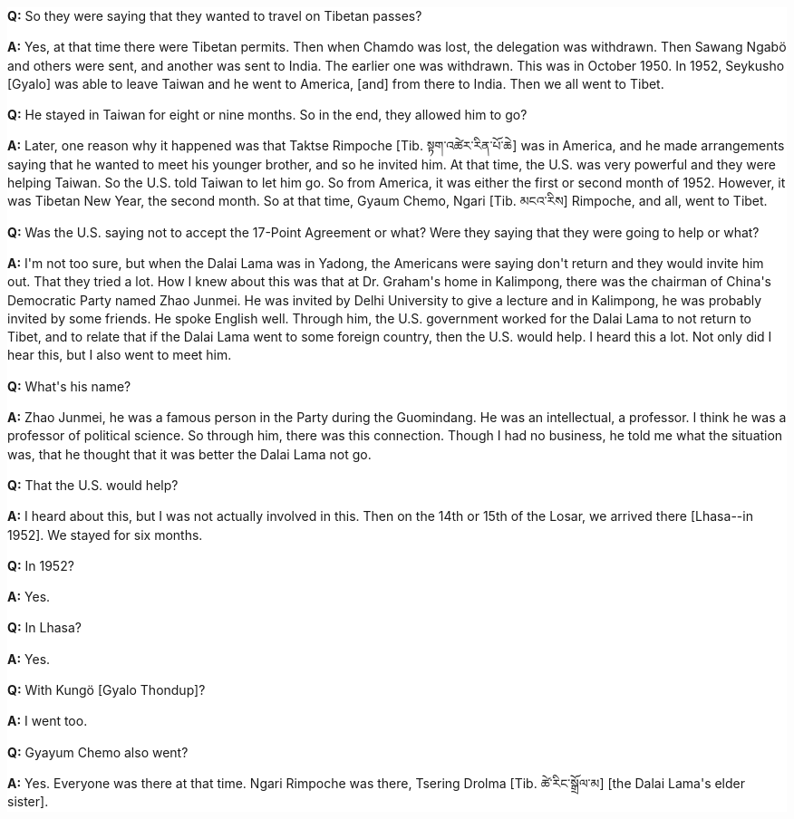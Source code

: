 **Q:**  So they were saying that they wanted to travel on Tibetan passes?   

**A:**  Yes, at that time there were Tibetan permits. Then when Chamdo was lost, the delegation was withdrawn. Then <span class="tooltip" data-text="[tib. ས་དབང] One of the heads of the Kashag [bka&#x27; shag] or Council of Ministers. Sawang was also a term of address for a Kalön/Shape.">Sawang</span> Ngabö and others were sent, and another was sent to India. The earlier one was withdrawn. This was in October 1950. In 1952, Seykusho [Gyalo] was able to leave Taiwan and he went to America, [and] from there to India. Then we all went to Tibet.   

**Q:**  He stayed in Taiwan for eight or nine months. So in the end, they allowed him to go?   

**A:**  Later, one reason why it happened was that Taktse Rimpoche [Tib. སྟག་འཚེར་རིན་པོ་ཆེ] was in America, and he made arrangements saying that he wanted to meet his younger brother, and so he invited him. At that time, the U.S. was very powerful and they were helping Taiwan. So the U.S. told Taiwan to let him go. So from America, it was either the first or second month of 1952. However, it was Tibetan New Year, the second month. So at that time, Gyaum Chemo, Ngari [Tib. མངའ་རིས] Rimpoche, and all, went to Tibet.   

**Q:**  Was the U.S. saying not to accept the 17-Point Agreement or what? Were they saying that they were going to help or what?   

**A:**  I'm not too sure, but when the Dalai Lama was in <span class="tooltip" data-text="[ch. 亚东] The Chinese name for the Tibetan town called Tromo that is located on the Sikkim border.">Yadong</span>, the Americans were saying don't return and they would invite him out. That they tried a lot. How I knew about this was that at Dr. Graham's home in Kalimpong, there was the chairman of China's Democratic Party named Zhao Junmei. He was invited by Delhi University to give a lecture and in Kalimpong, he was probably invited by some friends. He spoke English well. Through him, the U.S. government worked for the Dalai Lama to not return to Tibet, and to relate that if the Dalai Lama went to some foreign country, then the U.S. would help. I heard this a lot. Not only did I hear this, but I also went to meet him.   

**Q:**  What's his name?   

**A:**  Zhao Junmei, he was a famous person in the Party during the Guomindang. He was an intellectual, a professor. I think he was a professor of political science. So through him, there was this connection. Though I had no business, he told me what the situation was, that he thought that it was better the Dalai Lama not go.   

**Q:**  That the U.S. would help?   

**A:**  I heard about this, but I was not actually involved in this. Then on the 14th or 15th of the Losar, we arrived there [Lhasa--in 1952]. We stayed for six months.   

**Q:**  In 1952?   

**A:**  Yes.   

**Q:**  In Lhasa?   

**A:**  Yes.   

**Q:**  With Kungö [Gyalo Thondup]?   

**A:**  I went too.   

**Q:**  Gyayum Chemo also went?   

**A:**  Yes. Everyone was there at that time. Ngari Rimpoche was there, Tsering Drolma [Tib. ཚེ་རིང་སྒྲོལ་མ] [the Dalai Lama's elder sister].   
